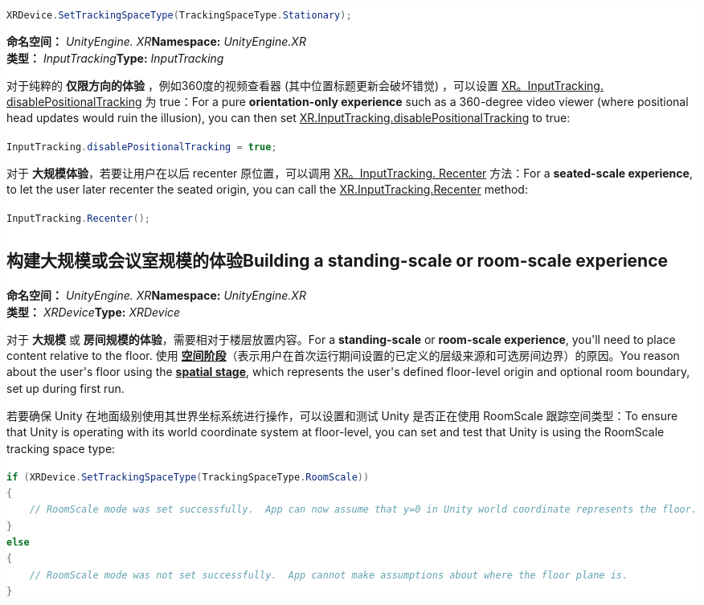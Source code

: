 ```cs
XRDevice.SetTrackingSpaceType(TrackingSpaceType.Stationary);
```

<span data-ttu-id="0c7dc-114">**命名空间：** *UnityEngine. XR*</span><span class="sxs-lookup"><span data-stu-id="0c7dc-114">**Namespace:** *UnityEngine.XR*</span></span><br>
<span data-ttu-id="0c7dc-115">**类型：** *InputTracking*</span><span class="sxs-lookup"><span data-stu-id="0c7dc-115">**Type:** *InputTracking*</span></span>

<span data-ttu-id="0c7dc-116">对于纯粹的 **仅限方向的体验** ，例如360度的视频查看器 (其中位置标题更新会破坏错觉) ，可以设置 [XR。InputTracking. disablePositionalTracking](https://docs.unity3d.com/ScriptReference/XR.InputTracking-disablePositionalTracking.html) 为 true：</span><span class="sxs-lookup"><span data-stu-id="0c7dc-116">For a pure **orientation-only experience** such as a 360-degree video viewer (where positional head updates would ruin the illusion), you can then set [XR.InputTracking.disablePositionalTracking](https://docs.unity3d.com/ScriptReference/XR.InputTracking-disablePositionalTracking.html) to true:</span></span>

```cs
InputTracking.disablePositionalTracking = true;
```

<span data-ttu-id="0c7dc-117">对于 **大规模体验**，若要让用户在以后 recenter 原位置，可以调用 [XR。InputTracking. Recenter](https://docs.unity3d.com/ScriptReference/XR.InputTracking.Recenter.html) 方法：</span><span class="sxs-lookup"><span data-stu-id="0c7dc-117">For a **seated-scale experience**, to let the user later recenter the seated origin, you can call the [XR.InputTracking.Recenter](https://docs.unity3d.com/ScriptReference/XR.InputTracking.Recenter.html) method:</span></span>

```cs
InputTracking.Recenter();
```

## <a name="building-a-standing-scale-or-room-scale-experience"></a><span data-ttu-id="0c7dc-118">构建大规模或会议室规模的体验</span><span class="sxs-lookup"><span data-stu-id="0c7dc-118">Building a standing-scale or room-scale experience</span></span>

<span data-ttu-id="0c7dc-119">**命名空间：** *UnityEngine. XR*</span><span class="sxs-lookup"><span data-stu-id="0c7dc-119">**Namespace:** *UnityEngine.XR*</span></span><br>
<span data-ttu-id="0c7dc-120">**类型：** *XRDevice*</span><span class="sxs-lookup"><span data-stu-id="0c7dc-120">**Type:** *XRDevice*</span></span>

<span data-ttu-id="0c7dc-121">对于 **大规模** 或 **房间规模的体验**，需要相对于楼层放置内容。</span><span class="sxs-lookup"><span data-stu-id="0c7dc-121">For a **standing-scale** or **room-scale experience**, you'll need to place content relative to the floor.</span></span> <span data-ttu-id="0c7dc-122">使用 **[空间阶段](../../design/coordinate-systems.md#spatial-coordinate-systems)**（表示用户在首次运行期间设置的已定义的层级来源和可选房间边界）的原因。</span><span class="sxs-lookup"><span data-stu-id="0c7dc-122">You reason about the user's floor using the **[spatial stage](../../design/coordinate-systems.md#spatial-coordinate-systems)**, which represents the user's defined floor-level origin and optional room boundary, set up during first run.</span></span>

<span data-ttu-id="0c7dc-123">若要确保 Unity 在地面级别使用其世界坐标系统进行操作，可以设置和测试 Unity 是否正在使用 RoomScale 跟踪空间类型：</span><span class="sxs-lookup"><span data-stu-id="0c7dc-123">To ensure that Unity is operating with its world coordinate system at floor-level, you can set and test that Unity is using the RoomScale tracking space type:</span></span>

```cs
if (XRDevice.SetTrackingSpaceType(TrackingSpaceType.RoomScale))
{
    // RoomScale mode was set successfully.  App can now assume that y=0 in Unity world coordinate represents the floor.
}
else
{
    // RoomScale mode was not set successfully.  App cannot make assumptions about where the floor plane is.
}
```